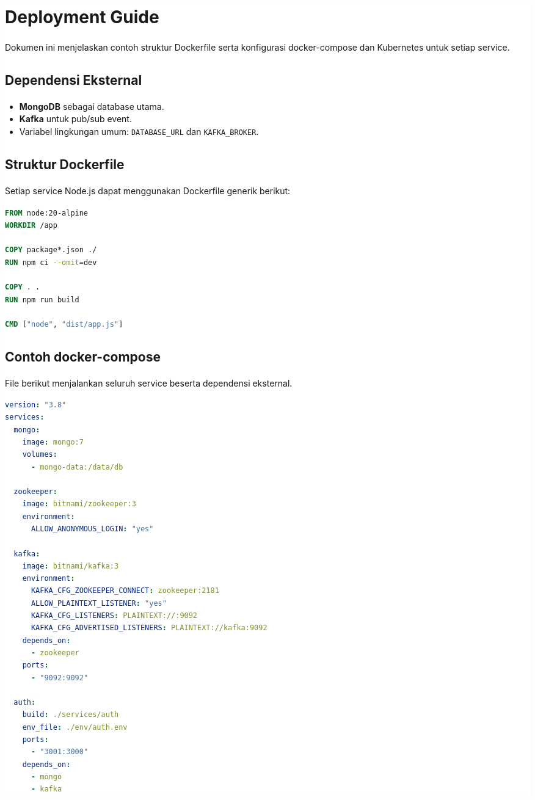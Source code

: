 # Deployment Guide

Dokumen ini menjelaskan contoh struktur Dockerfile serta konfigurasi docker-compose dan Kubernetes untuk setiap service.

## Dependensi Eksternal
- **MongoDB** sebagai database utama.
- **Kafka** untuk pub/sub event.
- Variabel lingkungan umum: `DATABASE_URL` dan `KAFKA_BROKER`.

## Struktur Dockerfile
Setiap service Node.js dapat menggunakan Dockerfile generik berikut:

```dockerfile
FROM node:20-alpine
WORKDIR /app

COPY package*.json ./
RUN npm ci --omit=dev

COPY . .
RUN npm run build

CMD ["node", "dist/app.js"]
```

## Contoh docker-compose
File berikut menjalankan seluruh service beserta dependensi eksternal.

```yaml
version: "3.8"
services:
  mongo:
    image: mongo:7
    volumes:
      - mongo-data:/data/db

  zookeeper:
    image: bitnami/zookeeper:3
    environment:
      ALLOW_ANONYMOUS_LOGIN: "yes"

  kafka:
    image: bitnami/kafka:3
    environment:
      KAFKA_CFG_ZOOKEEPER_CONNECT: zookeeper:2181
      ALLOW_PLAINTEXT_LISTENER: "yes"
      KAFKA_CFG_LISTENERS: PLAINTEXT://:9092
      KAFKA_CFG_ADVERTISED_LISTENERS: PLAINTEXT://kafka:9092
    depends_on:
      - zookeeper
    ports:
      - "9092:9092"

  auth:
    build: ./services/auth
    env_file: ./env/auth.env
    ports:
      - "3001:3000"
    depends_on:
      - mongo
      - kafka
```
